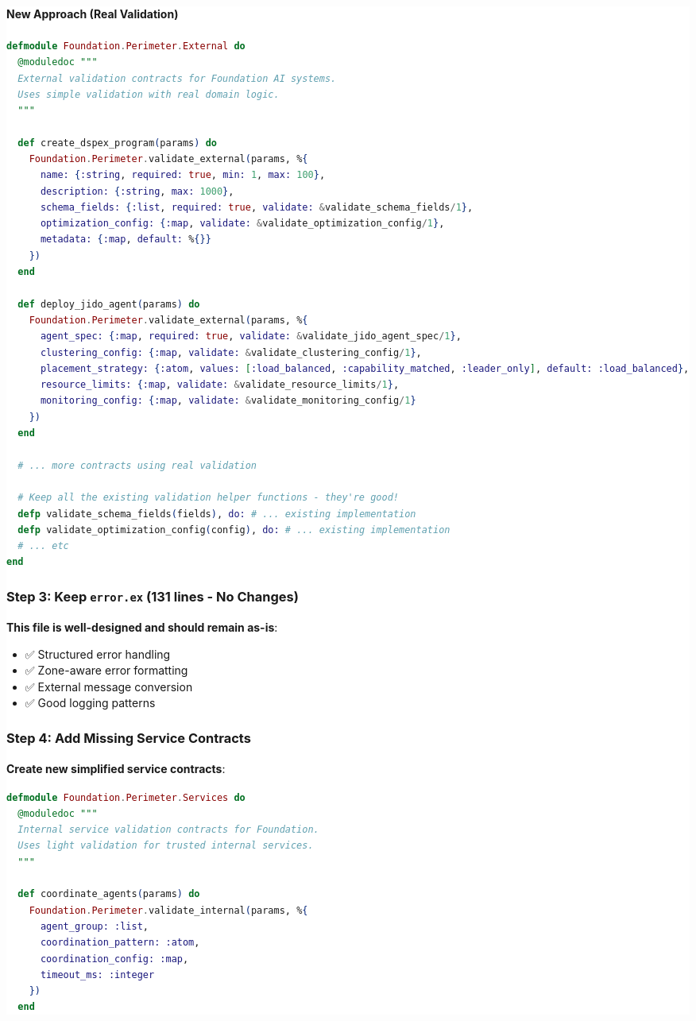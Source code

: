#### **New Approach (Real Validation)**
```elixir
defmodule Foundation.Perimeter.External do
  @moduledoc """
  External validation contracts for Foundation AI systems.
  Uses simple validation with real domain logic.
  """
  
  def create_dspex_program(params) do
    Foundation.Perimeter.validate_external(params, %{
      name: {:string, required: true, min: 1, max: 100},
      description: {:string, max: 1000},
      schema_fields: {:list, required: true, validate: &validate_schema_fields/1},
      optimization_config: {:map, validate: &validate_optimization_config/1},
      metadata: {:map, default: %{}}
    })
  end
  
  def deploy_jido_agent(params) do
    Foundation.Perimeter.validate_external(params, %{
      agent_spec: {:map, required: true, validate: &validate_jido_agent_spec/1},
      clustering_config: {:map, validate: &validate_clustering_config/1},
      placement_strategy: {:atom, values: [:load_balanced, :capability_matched, :leader_only], default: :load_balanced},
      resource_limits: {:map, validate: &validate_resource_limits/1},
      monitoring_config: {:map, validate: &validate_monitoring_config/1}
    })
  end
  
  # ... more contracts using real validation
  
  # Keep all the existing validation helper functions - they're good!
  defp validate_schema_fields(fields), do: # ... existing implementation
  defp validate_optimization_config(config), do: # ... existing implementation
  # ... etc
end
```

### **Step 3: Keep `error.ex` (131 lines - No Changes)**

**This file is well-designed and should remain as-is**:
- ✅ Structured error handling
- ✅ Zone-aware error formatting
- ✅ External message conversion
- ✅ Good logging patterns

### **Step 4: Add Missing Service Contracts**

**Create new simplified service contracts**:
```elixir
defmodule Foundation.Perimeter.Services do
  @moduledoc """
  Internal service validation contracts for Foundation.
  Uses light validation for trusted internal services.
  """
  
  def coordinate_agents(params) do
    Foundation.Perimeter.validate_internal(params, %{
      agent_group: :list,
      coordination_pattern: :atom,
      coordination_config: :map,
      timeout_ms: :integer
    })
  end
```